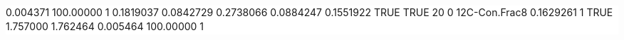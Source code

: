 <td style="text-align:right;">
0.004371
</td>
<td style="text-align:right;">
100.00000
</td>
<td style="text-align:right;">
1
</td>
<td style="text-align:right;">
0.1819037
</td>
<td style="text-align:right;">
0.0842729
</td>
<td style="text-align:right;">
0.2738066
</td>
<td style="text-align:right;">
0.0884247
</td>
<td style="text-align:right;">
0.1551922
</td>
<td style="text-align:left;">
TRUE
</td>
<td style="text-align:left;">
TRUE
</td>
</tr>
<tr>
<td style="text-align:left;">
20
</td>
<td style="text-align:right;">
0
</td>
<td style="text-align:left;">
12C-Con.Frac8
</td>
<td style="text-align:right;">
0.1629261
</td>
<td style="text-align:right;">
1
</td>
<td style="text-align:left;">
TRUE
</td>
<td style="text-align:right;">
1.757000
</td>
<td style="text-align:right;">
1.762464
</td>
<td style="text-align:right;">
0.005464
</td>
<td style="text-align:right;">
100.00000
</td>
<td style="text-align:right;">
1